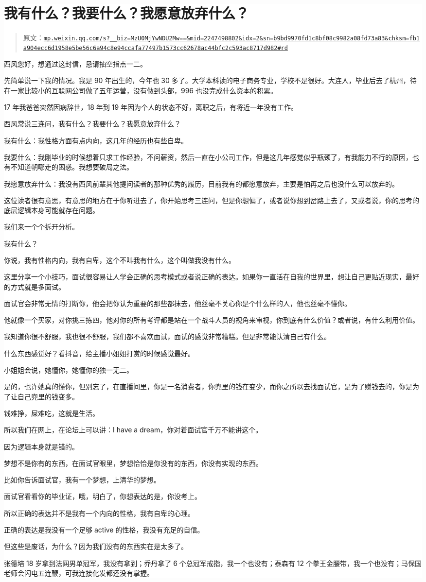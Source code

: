 # 我有什么？我要什么？我愿意放弃什么？

> 原文：[`mp.weixin.qq.com/s?__biz=MzU0MjYwNDU2Mw==&mid=2247498802&idx=2&sn=b9bd9970fd1c8bf08c9982a08fd73a83&chksm=fb1a904ecc6d1958e5be56c6a94c8e94ccafa77497b1573cc62678ac44bfc2c593ac8717d982#rd`](http://mp.weixin.qq.com/s?__biz=MzU0MjYwNDU2Mw==&mid=2247498802&idx=2&sn=b9bd9970fd1c8bf08c9982a08fd73a83&chksm=fb1a904ecc6d1958e5be56c6a94c8e94ccafa77497b1573cc62678ac44bfc2c593ac8717d982#rd)

西风您好，想通过这封信，恳请抽空指点一二。

先简单说一下我的情况。我是 90 年出生的，今年也 30 多了。大学本科读的电子商务专业，学校不是很好。大连人，毕业后去了杭州，待在一家比较小的互联网公司做了五年运营，没有做到头部，996 也没完成什么资本的积累。

17 年我爸爸突然因病辞世，18 年到 19 年因为个人的状态不好，离职之后，有将近一年没有工作。 

西风常说三连问，我有什么？我要什么？我愿意放弃什么？

我有什么：我性格方面有点内向，这几年的经历也有些自卑。

我要什么：我刚毕业的时候想着只求工作经验，不问薪资，然后一直在小公司工作，但是这几年感觉似乎瓶颈了，有我能力不行的原因，也有不知道朝哪走的困惑。我想要破局之法。

我愿意放弃什么：我没有西风前辈其他提问读者的那种优秀的履历，目前我有的都愿意放弃，主要是怕再之后也没什么可以放弃的。

这位读者很有意思，有意思的地方在于你听进去了，你开始思考三连问，但是你想偏了，或者说你想到岔路上去了，又或者说，你的思考的底层逻辑本身可能就存在问题。

我们来一个个拆开分析。

我有什么？

你说，我有性格内向，我有自卑，这个不叫我有什么，这个叫做我没有什么。

这里分享一个小技巧，面试很容易让人学会正确的思考模式或者说正确的表达。如果你一直活在自我的世界里，想让自己更贴近现实，最好的方式就是多面试。

面试官会非常无情的打断你，他会把你认为重要的那些都抹去，他丝毫不关心你是个什么样的人，他也丝毫不懂你。

他就像一个买家，对你挑三拣四，他对你的所有考评都是站在一个战斗人员的视角来审视，你到底有什么价值？或者说，有什么利用价值。

我知道你很不舒服，我也很不舒服，我们都不喜欢面试，面试的感觉非常糟糕。但是非常能认清自己有什么。

什么东西感觉好？看抖音，给主播小姐姐打赏的时候感觉最好。

小姐姐会说，她懂你，她懂你的独一无二。

是的，也许她真的懂你，但别忘了，在直播间里，你是一名消费者，你兜里的钱在变少，而你之所以去找面试官，是为了赚钱去的，你是为了让自己兜里的钱变多。

钱难挣，屎难吃，这就是生活。

所以我们在网上，在论坛上可以讲：I have a dream，你对着面试官千万不能讲这个。

因为逻辑本身就是错的。

梦想不是你有的东西，在面试官眼里，梦想恰恰是你没有的东西，你没有实现的东西。

比如你告诉面试官，我有一个梦想，上清华的梦想。

面试官看看你的毕业证，哦，明白了，你想表达的是，你没考上。

所以正确的表达并不是我有一个内向的性格，我有自卑的心理。

正确的表达是我没有一个足够 active 的性格，我没有充足的自信。

但这些是废话，为什么？因为我们没有的东西实在是太多了。

张德培 18 岁拿到法网男单冠军，我没有拿到；乔丹拿了 6 个总冠军戒指，我一个也没有；泰森有 12 个拳王金腰带，我一个也没有；马保国老师会闪电五连鞭，可我连接化发都还没有掌握。
